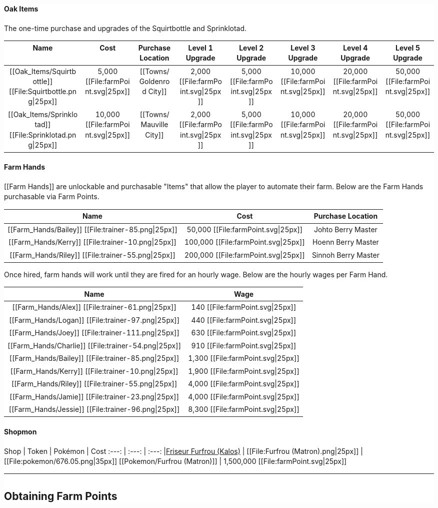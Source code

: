 #### Oak Items
The one-time purchase and upgrades of the Squirtbottle and Sprinklotad.

Name | Cost | Purchase Location | Level 1 Upgrade | Level 2 Upgrade | Level 3 Upgrade | Level 4 Upgrade | Level 5 Upgrade
:---: | :---: | :---: | :---: | :---: | :---: | :---: | :---:
|[[Oak_Items/Squirtbottle]] [[File:Squirtbottle.png\|25px]] | 5,000 [[File:farmPoint.svg\|25px]] | [[Towns/Goldenrod City]] | 2,000 [[File:farmPoint.svg\|25px]] | 5,000 [[File:farmPoint.svg\|25px]] | 10,000 [[File:farmPoint.svg\|25px]] | 20,000 [[File:farmPoint.svg\|25px]] | 50,000 [[File:farmPoint.svg\|25px]]
|[[Oak_Items/Sprinklotad]] [[File:Sprinklotad.png\|25px]] | 10,000 [[File:farmPoint.svg\|25px]] | [[Towns/Mauville City]] | 2,000 [[File:farmPoint.svg\|25px]] | 5,000 [[File:farmPoint.svg\|25px]] | 10,000 [[File:farmPoint.svg\|25px]] | 20,000 [[File:farmPoint.svg\|25px]] | 50,000 [[File:farmPoint.svg\|25px]]

#### Farm Hands
[[Farm Hands]] are unlockable and purchasable "Items" that allow the player to automate their farm. Below are the Farm Hands purchasable via Farm Points.

Name | Cost | Purchase Location
:---: | :---: | :---:
[[Farm_Hands/Bailey]] [[File:trainer-85.png\|25px]] | 50,000 [[File:farmPoint.svg\|25px]] | Johto Berry Master
[[Farm_Hands/Kerry]] [[File:trainer-10.png\|25px]] | 100,000 [[File:farmPoint.svg\|25px]] | Hoenn Berry Master
[[Farm_Hands/Riley]] [[File:trainer-55.png\|25px]] | 200,000 [[File:farmPoint.svg\|25px]] | Sinnoh Berry Master

Once hired, farm hands will work until they are fired for an hourly wage. Below are the hourly wages per Farm Hand.

Name | Wage
:---: | :---:
|[[Farm_Hands/Alex]] [[File:trainer-61.png\|25px]] | 140 [[File:farmPoint.svg\|25px]]
|[[Farm_Hands/Logan]] [[File:trainer-97.png\|25px]] | 440 [[File:farmPoint.svg\|25px]]
|[[Farm_Hands/Joey]] [[File:trainer-111.png\|25px]] | 630 [[File:farmPoint.svg\|25px]]
|[[Farm_Hands/Charlie]] [[File:trainer-54.png\|25px]] | 910 [[File:farmPoint.svg\|25px]]
|[[Farm_Hands/Bailey]] [[File:trainer-85.png\|25px]] | 1,300 [[File:farmPoint.svg\|25px]]
|[[Farm_Hands/Kerry]] [[File:trainer-10.png\|25px]] | 1,900 [[File:farmPoint.svg\|25px]]
|[[Farm_Hands/Riley]] [[File:trainer-55.png\|25px]] | 4,000 [[File:farmPoint.svg\|25px]]
|[[Farm_Hands/Jamie]] [[File:trainer-23.png\|25px]] | 4,000 [[File:farmPoint.svg\|25px]]
|[[Farm_Hands/Jessie]] [[File:trainer-96.png\|25px]] | 8,300 [[File:farmPoint.svg\|25px]]

#### Shopmon
Shop | Token | Pokémon | Cost
:---: | :---: | :---:
|[Friseur Furfrou (Kalos)](#!Towns/Lumiose_City)	| [[File:Furfrou (Matron).png\|25px]] | [[File:pokemon/676.05.png\|35px]] [[Pokemon/Furfrou (Matron)]] | 1,500,000 [[File:farmPoint.svg\|25px]]

---

## Obtaining Farm Points
